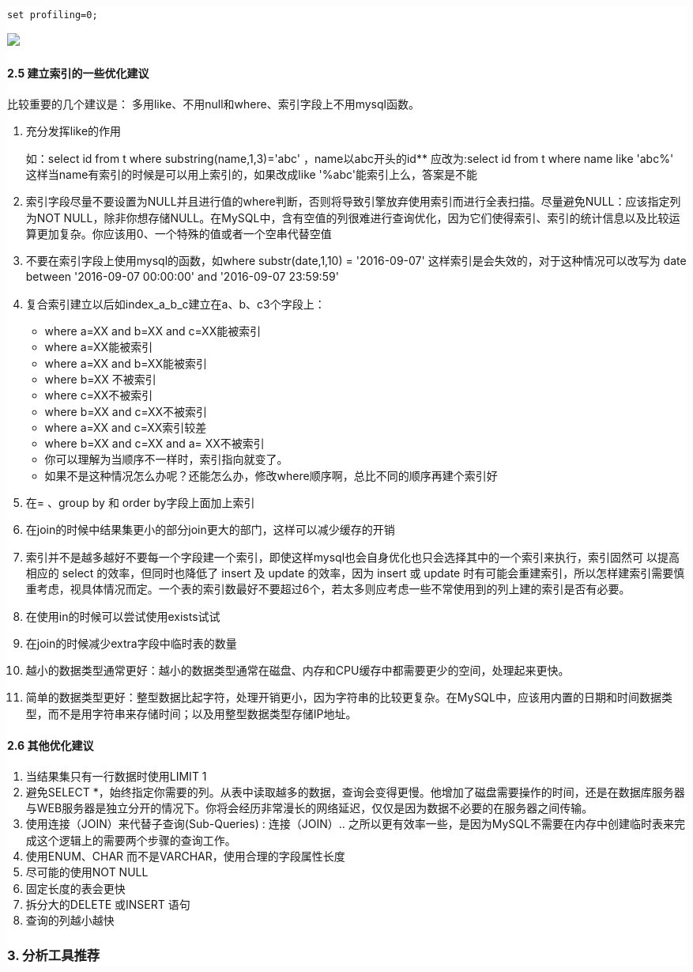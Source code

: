     set profiling=0;

![][18]

#### 2.5 建立索引的一些优化建议

比较重要的几个建议是： 多用like、不用null和where、索引字段上不用mysql函数。

1. 充分发挥like的作用

    如：select id from t where substring(name,1,3)='abc' ，name以abc开头的id**
    应改为:select id from t where name like 'abc%' 这样当name有索引的时候是可以用上索引的，如果改成like '%abc'能索引上么，答案是不能

1. 索引字段尽量不要设置为NULL并且进行值的where判断，否则将导致引擎放弃使用索引而进行全表扫描。尽量避免NULL：应该指定列为NOT NULL，除非你想存储NULL。在MySQL中，含有空值的列很难进行查询优化，因为它们使得索引、索引的统计信息以及比较运算更加复杂。你应该用0、一个特殊的值或者一个空串代替空值
1. 不要在索引字段上使用mysql的函数，如where substr(date,1,10) = '2016-09-07' 这样索引是会失效的，对于这种情况可以改写为 date between '2016-09-07 00:00:00' and '2016-09-07 23:59:59'
1. 复合索引建立以后如index_a_b_c建立在a、b、c3个字段上：

    * where a=XX and b=XX and c=XX能被索引
    * where a=XX能被索引
    * where a=XX and b=XX能被索引
    * where b=XX  不被索引
    * where c=XX不被索引
    * where b=XX and c=XX不被索引
    * where a=XX and c=XX索引较差
    * where b=XX and c=XX and a= XX不被索引
    * 你可以理解为当顺序不一样时，索引指向就变了。
    * 如果不是这种情况怎么办呢？还能怎么办，修改where顺序啊，总比不同的顺序再建个索引好

1. 在= 、group by 和 order by字段上面加上索引
1. 在join的时候中结果集更小的部分join更大的部门，这样可以减少缓存的开销
1. 索引并不是越多越好不要每一个字段建一个索引，即使这样mysql也会自身优化也只会选择其中的一个索引来执行，索引固然可 以提高相应的 select 的效率，但同时也降低了 insert 及 update 的效率，因为 insert 或 update 时有可能会重建索引，所以怎样建索引需要慎重考虑，视具体情况而定。一个表的索引数最好不要超过6个，若太多则应考虑一些不常使用到的列上建的索引是否有必要。
1. 在使用in的时候可以尝试使用exists试试
1. 在join的时候减少extra字段中临时表的数量
1. 越小的数据类型通常更好：越小的数据类型通常在磁盘、内存和CPU缓存中都需要更少的空间，处理起来更快。
1. 简单的数据类型更好：整型数据比起字符，处理开销更小，因为字符串的比较更复杂。在MySQL中，应该用内置的日期和时间数据类型，而不是用字符串来存储时间；以及用整型数据类型存储IP地址。

#### 2.6 其他优化建议

1. 当结果集只有一行数据时使用LIMIT 1
1. 避免SELECT *，始终指定你需要的列。从表中读取越多的数据，查询会变得更慢。他增加了磁盘需要操作的时间，还是在数据库服务器与WEB服务器是独立分开的情况下。你将会经历非常漫长的网络延迟，仅仅是因为数据不必要的在服务器之间传输。
1. 使用连接（JOIN）来代替子查询(Sub-Queries) : 连接（JOIN）.. 之所以更有效率一些，是因为MySQL不需要在内存中创建临时表来完成这个逻辑上的需要两个步骤的查询工作。
1. 使用ENUM、CHAR 而不是VARCHAR，使用合理的字段属性长度
1. 尽可能的使用NOT NULL
1. 固定长度的表会更快
1. 拆分大的DELETE 或INSERT 语句
1. 查询的列越小越快

### 3. 分析工具推荐


[0]: #toc_0
[1]: #toc_1
[2]: #toc_2
[3]: #toc_3
[4]: #toc_4
[5]: #toc_5
[6]: #toc_6
[7]: #toc_7
[8]: #toc_8
[9]: #toc_9
[10]: #toc_10
[11]: #toc_11
[12]: #toc_12
[13]: #toc_13
[14]: #toc_14
[15]: ./img/14-45-54.jpg
[16]: ./img/13-46-33.jpg
[17]: http://blog.jobbole.com/103058/
[18]: ./img/14-46-16.jpg
[19]: https://www.percona.com/software/database-tools/percona-toolkit
[20]: https://learn.percona.com/download-percona-tollkit-2-2-manual
[21]: ./img/14-46-28.jpg
[22]: https://www.percona.com/downloads/percona-toolkit/
[23]: ./img/14-46-38.jpg
[24]: ./img/14-46-46.jpg
[25]: http://www.jianshu.com/p/ba593f9e2543
[26]: http://lookingdream.blog.51cto.com/5177800/1831749